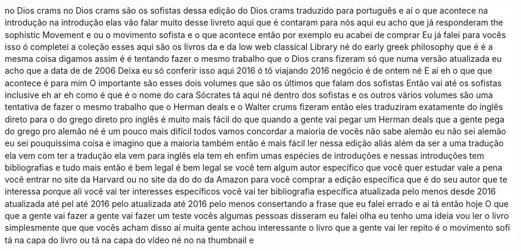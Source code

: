no Dios crams no Dios crams são os
sofistas dessa edição do Dios crams
traduzido para português e aí o que
acontece na introdução na introdução
elas vão falar muito desse livreto aqui
que é contaram para nós aqui eu acho que
já responderam the sophistic Movement e
ou o movimento sofista e o que acontece
então por exemplo eu acabei de comprar
Eu já falei para vocês isso ó completei
a coleção esses aqui são os livros da e
da low web classical Library né do early
greek philosophy que é é a mesma coisa
digamos assim é é tentando fazer o mesmo
trabalho que o Dios crans fizeram só que
numa versão atualizada eu acho que a
data de de
2006 Deixa eu só conferir isso
aqui 2016 ó tô viajando 2016 negócio é
de ontem né E aí eh o que que acontece é
para mim O importante são esses dois
volumes que são os últimos que falam dos
sofistas Então vai até os sofistas
inclusive eh ar eh como é que é o nome
do cara Sócrates tá aqui né dentro dos
sofistas e os outros vários volumes são
uma tentativa de fazer o mesmo trabalho
que o Herman deals e o Walter crums
fizeram então eles traduziram exatamente
do inglês direto para o do grego direto
pro inglês é muito mais fácil do que
quando a gente vai pegar um Herman deals
que a gente pega do grego pro alemão né
é um pouco mais difícil todos vamos
concordar a maioria de vocês não sabe
alemão eu não sei alemão eu sei
pouquíssima coisa e imagino que a
maioria também então é mais fácil ler
nessa edição aliás além da ser a uma
tradução ela vem com ter a tradução ela
vem para inglês ela tem eh enfim umas
espécies de introduções e nessas
introduções tem bibliografias e tudo
mais então é bem legal é bem legal se
você tem algum autor específico que você
quer estudar vale a pena você entrar no
site da Harvard ou no site da do do da
Amazon para você comprar a edição
específica que é do seu autor que te
interessa porque ali você vai ter
interesses específicos você vai ter
bibliografia específica atualizada pelo
menos desde 2016 atualizada até pel até
2016 pelo atualizada até 2016 pelo menos
consertando a frase que eu falei errado
e aí tá então hoje O que que a gente vai
fazer a gente vai fazer um teste vocês
algumas pessoas disseram eu falei olha
eu tenho uma ideia vou ler o livro
simplesmente que que vocês acham disso
aí muita gente achou interessante o
livro que a gente vai ler repito é o
movimento sofí tá na capa do livro ou tá
na capa do vídeo né no na thumbnail e